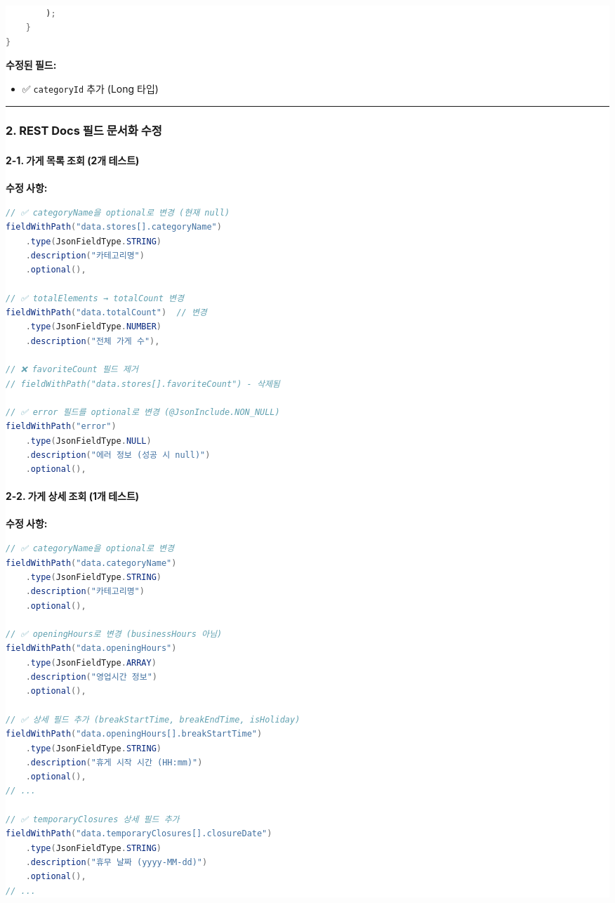 ```java
        );
    }
}
```

**수정된 필드:**
- ✅ `categoryId` 추가 (Long 타입)

---

### 2. REST Docs 필드 문서화 수정

#### 2-1. 가게 목록 조회 (2개 테스트)
**수정 사항:**
```java
// ✅ categoryName을 optional로 변경 (현재 null)
fieldWithPath("data.stores[].categoryName")
    .type(JsonFieldType.STRING)
    .description("카테고리명")
    .optional(),

// ✅ totalElements → totalCount 변경
fieldWithPath("data.totalCount")  // 변경
    .type(JsonFieldType.NUMBER)
    .description("전체 가게 수"),

// ❌ favoriteCount 필드 제거
// fieldWithPath("data.stores[].favoriteCount") - 삭제됨

// ✅ error 필드를 optional로 변경 (@JsonInclude.NON_NULL)
fieldWithPath("error")
    .type(JsonFieldType.NULL)
    .description("에러 정보 (성공 시 null)")
    .optional(),
```

#### 2-2. 가게 상세 조회 (1개 테스트)
**수정 사항:**
```java
// ✅ categoryName을 optional로 변경
fieldWithPath("data.categoryName")
    .type(JsonFieldType.STRING)
    .description("카테고리명")
    .optional(),

// ✅ openingHours로 변경 (businessHours 아님)
fieldWithPath("data.openingHours")
    .type(JsonFieldType.ARRAY)
    .description("영업시간 정보")
    .optional(),

// ✅ 상세 필드 추가 (breakStartTime, breakEndTime, isHoliday)
fieldWithPath("data.openingHours[].breakStartTime")
    .type(JsonFieldType.STRING)
    .description("휴게 시작 시간 (HH:mm)")
    .optional(),
// ...

// ✅ temporaryClosures 상세 필드 추가
fieldWithPath("data.temporaryClosures[].closureDate")
    .type(JsonFieldType.STRING)
    .description("휴무 날짜 (yyyy-MM-dd)")
    .optional(),
// ...
```